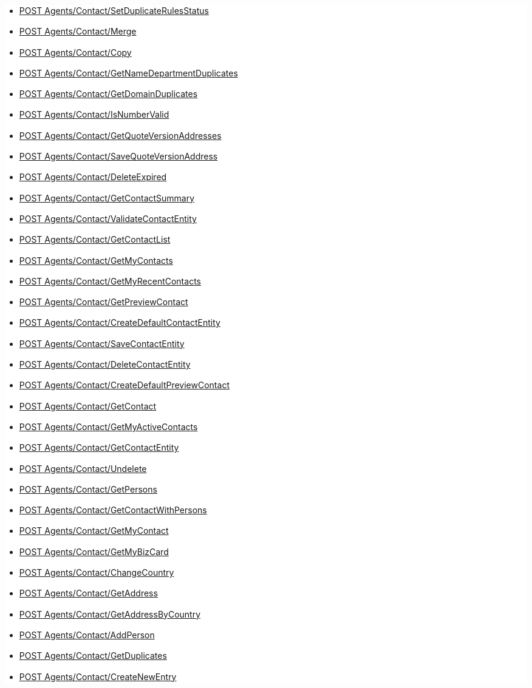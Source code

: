 * [POST Agents/Contact/SetDuplicateRulesStatus](v1ContactAgent_SetDuplicateRulesStatus.md)

* [POST Agents/Contact/Merge](v1ContactAgent_Merge.md)

* [POST Agents/Contact/Copy](v1ContactAgent_Copy.md)

* [POST Agents/Contact/GetNameDepartmentDuplicates](v1ContactAgent_GetNameDepartmentDuplicates.md)

* [POST Agents/Contact/GetDomainDuplicates](v1ContactAgent_GetDomainDuplicates.md)

* [POST Agents/Contact/IsNumberValid](v1ContactAgent_IsNumberValid.md)

* [POST Agents/Contact/GetQuoteVersionAddresses](v1ContactAgent_GetQuoteVersionAddresses.md)

* [POST Agents/Contact/SaveQuoteVersionAddress](v1ContactAgent_SaveQuoteVersionAddress.md)

* [POST Agents/Contact/DeleteExpired](v1ContactAgent_DeleteExpired.md)

* [POST Agents/Contact/GetContactSummary](v1ContactAgent_GetContactSummary.md)

* [POST Agents/Contact/ValidateContactEntity](v1ContactAgent_ValidateContactEntity.md)

* [POST Agents/Contact/GetContactList](v1ContactAgent_GetContactList.md)

* [POST Agents/Contact/GetMyContacts](v1ContactAgent_GetMyContacts.md)

* [POST Agents/Contact/GetMyRecentContacts](v1ContactAgent_GetMyRecentContacts.md)

* [POST Agents/Contact/GetPreviewContact](v1ContactAgent_GetPreviewContact.md)


* [POST Agents/Contact/CreateDefaultContactEntity](v1ContactAgent_CreateDefaultContactEntity.md)

* [POST Agents/Contact/SaveContactEntity](v1ContactAgent_SaveContactEntity.md)

* [POST Agents/Contact/DeleteContactEntity](v1ContactAgent_DeleteContactEntity.md)

* [POST Agents/Contact/CreateDefaultPreviewContact](v1ContactAgent_CreateDefaultPreviewContact.md)

* [POST Agents/Contact/GetContact](v1ContactAgent_GetContact.md)

* [POST Agents/Contact/GetMyActiveContacts](v1ContactAgent_GetMyActiveContacts.md)

* [POST Agents/Contact/GetContactEntity](v1ContactAgent_GetContactEntity.md)

* [POST Agents/Contact/Undelete](v1ContactAgent_Undelete.md)

* [POST Agents/Contact/GetPersons](v1ContactAgent_GetPersons.md)

* [POST Agents/Contact/GetContactWithPersons](v1ContactAgent_GetContactWithPersons.md)

* [POST Agents/Contact/GetMyContact](v1ContactAgent_GetMyContact.md)

* [POST Agents/Contact/GetMyBizCard](v1ContactAgent_GetMyBizCard.md)

* [POST Agents/Contact/ChangeCountry](v1ContactAgent_ChangeCountry.md)

* [POST Agents/Contact/GetAddress](v1ContactAgent_GetAddress.md)

* [POST Agents/Contact/GetAddressByCountry](v1ContactAgent_GetAddressByCountry.md)

* [POST Agents/Contact/AddPerson](v1ContactAgent_AddPerson.md)

* [POST Agents/Contact/GetDuplicates](v1ContactAgent_GetDuplicates.md)

* [POST Agents/Contact/CreateNewEntry](v1ContactAgent_CreateNewEntry.md)
